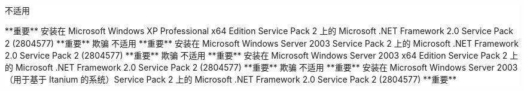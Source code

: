不适用
</td>
<td style="border:1px solid black;">
**重要**
</td>
</tr>
<tr class="alternateRow">
<td style="border:1px solid black;">
安装在 Microsoft Windows XP Professional x64 Edition Service Pack 2 上的 Microsoft .NET Framework 2.0 Service Pack 2  
(2804577)
</td>
<td style="border:1px solid black;">
**重要**  
欺骗
</td>
<td style="border:1px solid black;">
不适用
</td>
<td style="border:1px solid black;">
**重要**
</td>
</tr>
<tr>
<td style="border:1px solid black;">
安装在 Microsoft Windows Server 2003 Service Pack 2 上的 Microsoft .NET Framework 2.0 Service Pack 2  
(2804577)
</td>
<td style="border:1px solid black;">
**重要**  
欺骗
</td>
<td style="border:1px solid black;">
不适用
</td>
<td style="border:1px solid black;">
**重要**
</td>
</tr>
<tr class="alternateRow">
<td style="border:1px solid black;">
安装在 Microsoft Windows Server 2003 x64 Edition Service Pack 2 上的 Microsoft .NET Framework 2.0 Service Pack 2  
(2804577)
</td>
<td style="border:1px solid black;">
**重要**  
欺骗
</td>
<td style="border:1px solid black;">
不适用
</td>
<td style="border:1px solid black;">
**重要**
</td>
</tr>
<tr>
<td style="border:1px solid black;">
安装在 Microsoft Windows Server 2003（用于基于 Itanium 的系统）Service Pack 2 上的 Microsoft .NET Framework 2.0 Service Pack 2  
(2804577)
</td>
<td style="border:1px solid black;">
**重要**  